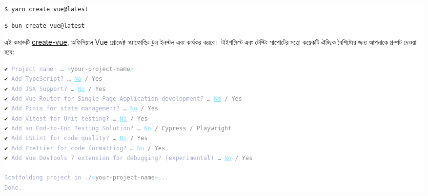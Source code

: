   </VTCodeGroupTab>
  <VTCodeGroupTab label="yarn">

  ```sh
  $ yarn create vue@latest
  ```

  </VTCodeGroupTab>
  <VTCodeGroupTab label="bun">

  ```sh
  $ bun create vue@latest
  ```

  </VTCodeGroupTab>
</VTCodeGroup>

এই কমান্ডটি [create-vue](https://github.com/vuejs/create-vue), অফিসিয়াল Vue প্রোজেক্ট স্ক্যাফোল্ডিং টুল ইনস্টল এবং কার্যকর করবে। টাইপস্ক্রিপ্ট এবং টেস্টিং সাপোর্টের মতো কয়েকটি ঐচ্ছিক বৈশিষ্ট্যের জন্য আপনাকে প্রম্পট দেওয়া হবে:

<div class="language-sh"><pre><code><span style="color:var(--vt-c-green);">✔</span> <span style="color:#A6ACCD;">Project name: <span style="color:#888;">… <span style="color:#89DDFF;">&lt;</span><span style="color:#888;">your-project-name</span><span style="color:#89DDFF;">&gt;</span></span></span>
<span style="color:var(--vt-c-green);">✔</span> <span style="color:#A6ACCD;">Add TypeScript? <span style="color:#888;">… <span style="color:#89DDFF;text-decoration:underline">No</span> / Yes</span></span>
<span style="color:var(--vt-c-green);">✔</span> <span style="color:#A6ACCD;">Add JSX Support? <span style="color:#888;">… <span style="color:#89DDFF;text-decoration:underline">No</span> / Yes</span></span>
<span style="color:var(--vt-c-green);">✔</span> <span style="color:#A6ACCD;">Add Vue Router for Single Page Application development? <span style="color:#888;">… <span style="color:#89DDFF;text-decoration:underline">No</span> / Yes</span></span>
<span style="color:var(--vt-c-green);">✔</span> <span style="color:#A6ACCD;">Add Pinia for state management? <span style="color:#888;">… <span style="color:#89DDFF;text-decoration:underline">No</span> / Yes</span></span>
<span style="color:var(--vt-c-green);">✔</span> <span style="color:#A6ACCD;">Add Vitest for Unit testing? <span style="color:#888;">… <span style="color:#89DDFF;text-decoration:underline">No</span> / Yes</span></span>
<span style="color:var(--vt-c-green);">✔</span> <span style="color:#A6ACCD;">Add an End-to-End Testing Solution? <span style="color:#888;">… <span style="color:#89DDFF;text-decoration:underline">No</span> / Cypress / Playwright</span></span>
<span style="color:var(--vt-c-green);">✔</span> <span style="color:#A6ACCD;">Add ESLint for code quality? <span style="color:#888;">… <span style="color:#89DDFF;text-decoration:underline">No</span> / Yes</span></span>
<span style="color:var(--vt-c-green);">✔</span> <span style="color:#A6ACCD;">Add Prettier for code formatting? <span style="color:#888;">… <span style="color:#89DDFF;text-decoration:underline">No</span> / Yes</span></span>
<span style="color:var(--vt-c-green);">✔</span> <span style="color:#A6ACCD;">Add Vue DevTools 7 extension for debugging? (experimental) <span style="color:#888;">… <span style="color:#89DDFF;text-decoration:underline">No</span> / Yes</span></span>
<span></span>
<span style="color:#A6ACCD;">Scaffolding project in ./<span style="color:#89DDFF;">&lt;</span><span style="color:#888;">your-project-name</span><span style="color:#89DDFF;">&gt;</span>...</span>
<span style="color:#A6ACCD;">Done.</span></code></pre></div>
